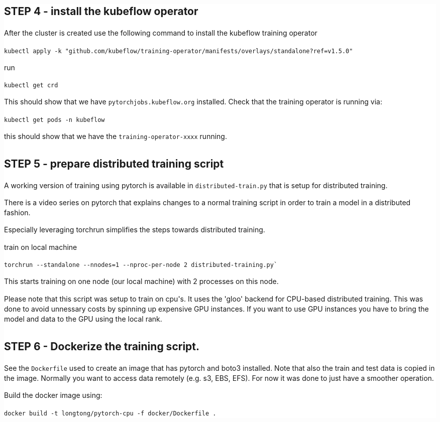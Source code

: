 ## STEP 4 - install the kubeflow operator

After the cluster is created use the following command to install the kubeflow training operator

```
kubectl apply -k "github.com/kubeflow/training-operator/manifests/overlays/standalone?ref=v1.5.0"
```

run 

```
kubectl get crd
```

This should show that we have `pytorchjobs.kubeflow.org` installed. Check that the training operator is running via:

```
kubectl get pods -n kubeflow
```

this should show that we have the `training-operator-xxxx` running.

## STEP 5 - prepare distributed training script

A working version of training using pytorch is available in `distributed-train.py` that is setup for distributed training. 

There is a video series on pytorch that explains changes to a normal training script in order to train a model in a distributed fashion. 

Especially leveraging torchrun simplifies the steps towards distributed training.

train on local machine

```
torchrun --standalone --nnodes=1 --nproc-per-node 2 distributed-training.py`
```

This starts training on one node (our local machine) with 2 processes on this node.

Please note that this script was setup to train on cpu's. It uses the 'gloo' backend for CPU-based distributed training. This was done to avoid unnessary costs by spinning up expensive GPU instances. If you want to use GPU instances you have to bring the model and data to the GPU using the local rank. 


## STEP 6 - Dockerize the training script.

See the `Dockerfile` used to create an image that has pytorch and boto3 installed. Note that also the train and test data is copied in the image. Normally you want to access data remotely (e.g. s3, EBS, EFS). For now it was done to just have a smoother operation. 

Build the docker image using:

`
docker build -t longtong/pytorch-cpu -f docker/Dockerfile .
`
